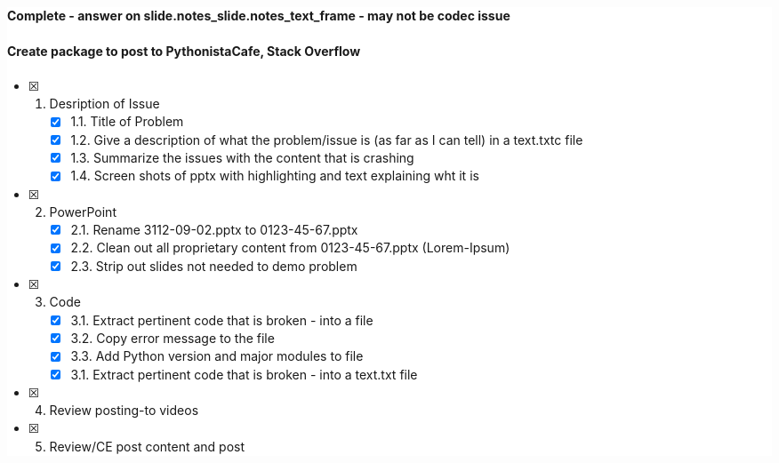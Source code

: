 </a> 

#### Complete - answer on slide.notes_slide.notes_text_frame - may not be codec issue

#### Create package to post to PythonistaCafe, Stack Overflow
* [X] 1. Desription of Issue
     * [X] 1.1. Title of Problem
     * [X] 1.2. Give a description of what the problem/issue is (as far as I can tell) in a text.txtc file
     * [X] 1.3. Summarize the issues with the content that is crashing
     * [X] 1.4. Screen shots of pptx with highlighting and text explaining wht it is
* [X] 2. PowerPoint
     * [X] 2.1. Rename 3112-09-02.pptx to 0123-45-67.pptx
     * [X] 2.2. Clean out all proprietary content from 0123-45-67.pptx (Lorem-Ipsum)
     * [X] 2.3. Strip out slides not needed to demo problem
* [X] 3. Code
     * [X] 3.1. Extract pertinent code that is broken - into a file
     * [X] 3.2. Copy error message to the file
     * [X] 3.3. Add Python version and major modules to file
     * [X] 3.1. Extract pertinent code that is broken - into a text.txt file
* [X] 4. Review posting-to videos
* [X] 5. Review/CE post content and post